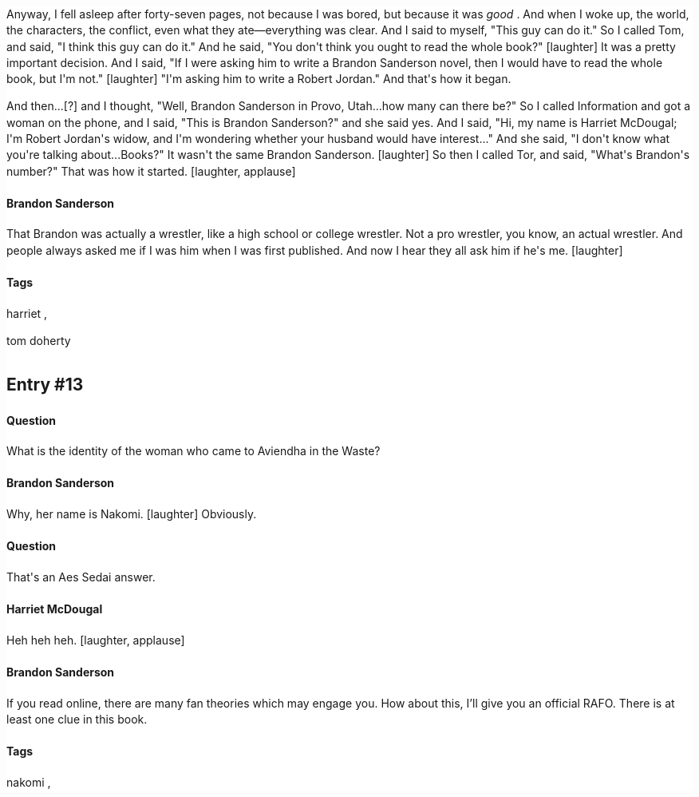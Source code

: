 Anyway, I fell asleep after forty-seven pages, not because I was bored, but because it was
*good*
. And when I woke up, the world, the characters, the conflict, even what they ate—everything was clear. And I said to myself, "This guy can do it." So I called Tom, and said, "I think this guy can do it." And he said, "You don't think you ought to read the whole book?" [laughter] It was a pretty important decision. And I said, "If I were asking him to write a Brandon Sanderson novel, then I would have to read the whole book, but I'm not." [laughter] "I'm asking him to write a Robert Jordan." And that's how it began.

And then...[?] and I thought, "Well, Brandon Sanderson in Provo, Utah...how many can there be?" So I called Information and got a woman on the phone, and I said, "This is Brandon Sanderson?" and she said yes. And I said, "Hi, my name is Harriet McDougal; I'm Robert Jordan's widow, and I'm wondering whether your husband would have interest..." And she said, "I don't know what you're talking about...Books?" It wasn't the same Brandon Sanderson. [laughter] So then I called Tor, and said, "What's Brandon's number?" That was how it started. [laughter, applause]

#### Brandon Sanderson

That Brandon was actually a wrestler, like a high school or college wrestler. Not a pro wrestler, you know, an actual wrestler. And people always asked me if I was him when I was first published. And now I hear they all ask him if he's me. [laughter]

#### Tags

harriet
,

tom doherty

## Entry #13

#### Question

What is the identity of the woman who came to Aviendha in the Waste?

#### Brandon Sanderson

Why, her name is Nakomi. [laughter] Obviously.

#### Question

That's an Aes Sedai answer.

#### Harriet McDougal

Heh heh heh. [laughter, applause]

#### Brandon Sanderson

If you read online, there are many fan theories which may engage you. How about this, I’ll give you an official RAFO. There is at least one clue in this book.

#### Tags

nakomi
,
